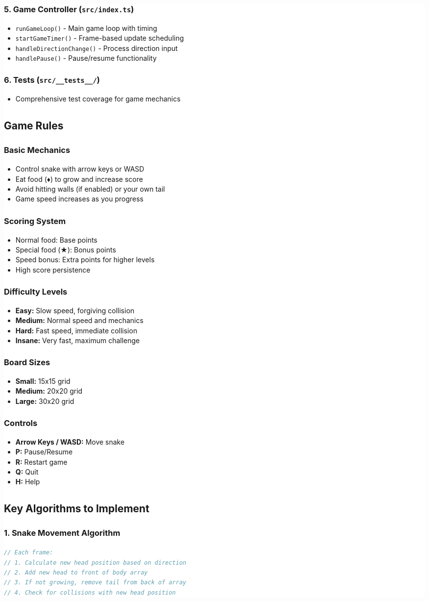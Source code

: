 ### 5. Game Controller (`src/index.ts`)
- `runGameLoop()` - Main game loop with timing
- `startGameTimer()` - Frame-based update scheduling
- `handleDirectionChange()` - Process direction input
- `handlePause()` - Pause/resume functionality

### 6. Tests (`src/__tests__/`)
- Comprehensive test coverage for game mechanics

## Game Rules

### Basic Mechanics
- Control snake with arrow keys or WASD
- Eat food (♦) to grow and increase score
- Avoid hitting walls (if enabled) or your own tail
- Game speed increases as you progress

### Scoring System
- Normal food: Base points
- Special food (★): Bonus points
- Speed bonus: Extra points for higher levels
- High score persistence

### Difficulty Levels
- **Easy:** Slow speed, forgiving collision
- **Medium:** Normal speed and mechanics
- **Hard:** Fast speed, immediate collision
- **Insane:** Very fast, maximum challenge

### Board Sizes
- **Small:** 15x15 grid
- **Medium:** 20x20 grid
- **Large:** 30x20 grid

### Controls
- **Arrow Keys / WASD:** Move snake
- **P:** Pause/Resume
- **R:** Restart game
- **Q:** Quit
- **H:** Help

## Key Algorithms to Implement

### 1. Snake Movement Algorithm
```typescript
// Each frame:
// 1. Calculate new head position based on direction
// 2. Add new head to front of body array
// 3. If not growing, remove tail from back of array
// 4. Check for collisions with new head position
```
